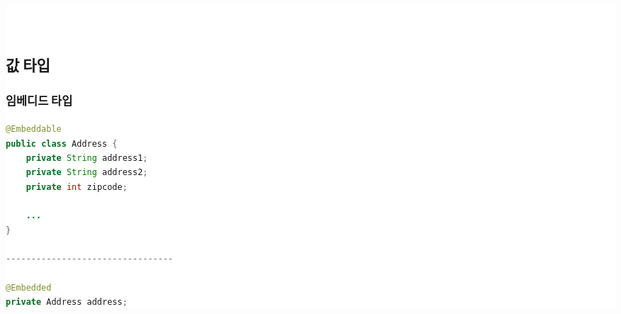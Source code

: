 <br> <br>

## 값 타입

### 임베디드 타입

```java
@Embeddable
public class Address {
    private String address1;
	private String address2;
	private int zipcode;

	...
}

---------------------------------

@Embedded
private Address address;
```
